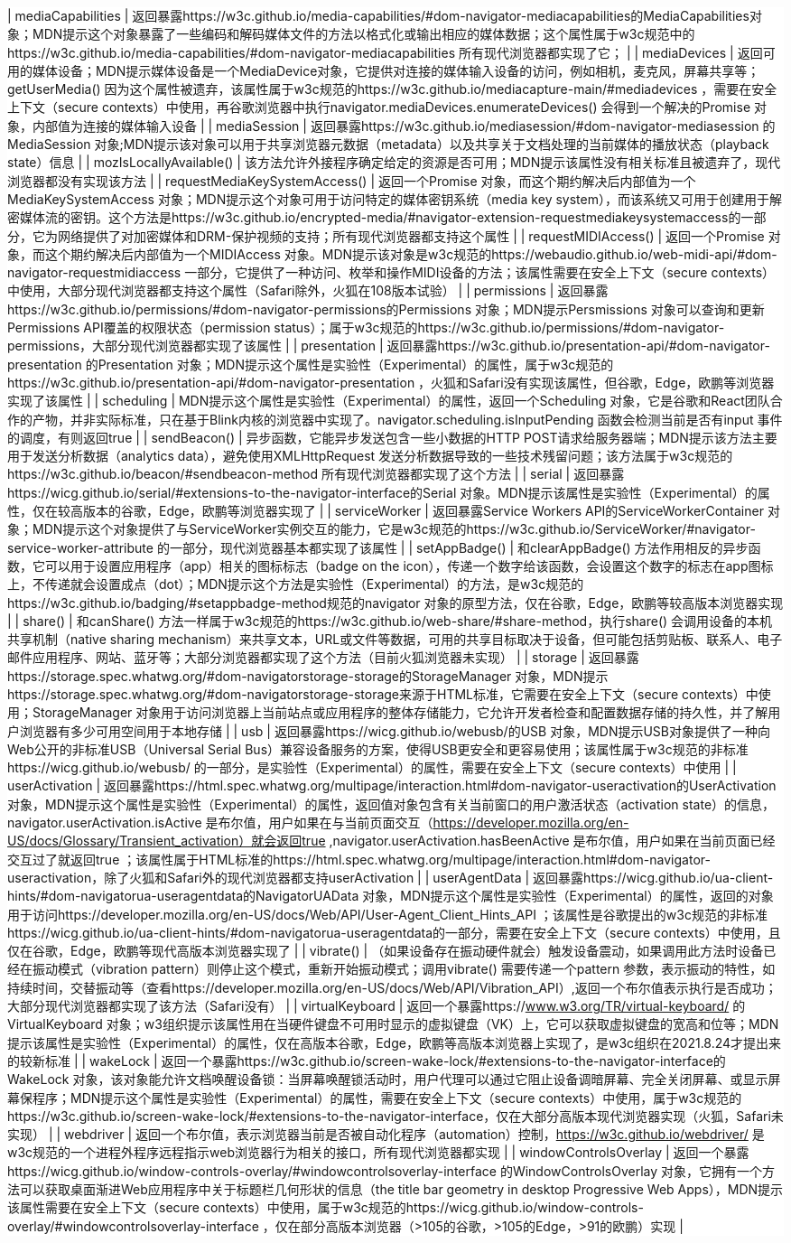 | mediaCapabilities | 返回暴露https://w3c.github.io/media-capabilities/#dom-navigator-mediacapabilities的MediaCapabilities对象；MDN提示这个对象暴露了一些编码和解码媒体文件的方法以格式化或输出相应的媒体数据；这个属性属于w3c规范中的https://w3c.github.io/media-capabilities/#dom-navigator-mediacapabilities 所有现代浏览器都实现了它； |
| mediaDevices | 返回可用的媒体设备；MDN提示媒体设备是一个MediaDevice对象，它提供对连接的媒体输入设备的访问，例如相机，麦克风，屏幕共享等；getUserMedia() 因为这个属性被遗弃，该属性属于w3c规范的https://w3c.github.io/mediacapture-main/#mediadevices ，需要在安全上下文（secure contexts）中使用，再谷歌浏览器中执行navigator.mediaDevices.enumerateDevices() 会得到一个解决的Promise 对象，内部值为连接的媒体输入设备 |
| mediaSession | 返回暴露https://w3c.github.io/mediasession/#dom-navigator-mediasession 的MediaSession 对象;MDN提示该对象可以用于共享浏览器元数据（metadata）以及共享关于文档处理的当前媒体的播放状态（playback state）信息 |
| mozIsLocallyAvailable() | 该方法允许外接程序确定给定的资源是否可用；MDN提示该属性没有相关标准且被遗弃了，现代浏览器都没有实现该方法 |
| requestMediaKeySystemAccess() | 返回一个Promise 对象，而这个期约解决后内部值为一个MediaKeySystemAccess 对象；MDN提示这个对象可用于访问特定的媒体密钥系统（media key system），而该系统又可用于创建用于解密媒体流的密钥。这个方法是https://w3c.github.io/encrypted-media/#navigator-extension-requestmediakeysystemaccess的一部分，它为网络提供了对加密媒体和DRM-保护视频的支持；所有现代浏览器都支持这个属性 |
| requestMIDIAccess() | 返回一个Promise 对象，而这个期约解决后内部值为一个MIDIAccess 对象。MDN提示该对象是w3c规范的https://webaudio.github.io/web-midi-api/#dom-navigator-requestmidiaccess 一部分，它提供了一种访问、枚举和操作MIDI设备的方法；该属性需要在安全上下文（secure contexts）中使用，大部分现代浏览器都支持这个属性（Safari除外，火狐在108版本试验） |
| permissions | 返回暴露https://w3c.github.io/permissions/#dom-navigator-permissions的Permissions 对象；MDN提示Persmissions 对象可以查询和更新Permissions API覆盖的权限状态（permission status）；属于w3c规范的https://w3c.github.io/permissions/#dom-navigator-permissions，大部分现代浏览器都实现了该属性 |
| presentation | 返回暴露https://w3c.github.io/presentation-api/#dom-navigator-presentation 的Presentation 对象；MDN提示这个属性是实验性（Experimental）的属性，属于w3c规范的https://w3c.github.io/presentation-api/#dom-navigator-presentation ，火狐和Safari没有实现该属性，但谷歌，Edge，欧鹏等浏览器实现了该属性 |
| scheduling | MDN提示这个属性是实验性（Experimental）的属性，返回一个Scheduling 对象，它是谷歌和React团队合作的产物，并非实际标准，只在基于Blink内核的浏览器中实现了。navigator.scheduling.isInputPending 函数会检测当前是否有input 事件的调度，有则返回true  |
| sendBeacon() | 异步函数，它能异步发送包含一些小数据的HTTP POST请求给服务器端；MDN提示该方法主要用于发送分析数据（analytics data），避免使用XMLHttpRequest 发送分析数据导致的一些技术残留问题；该方法属于w3c规范的https://w3c.github.io/beacon/#sendbeacon-method 所有现代浏览器都实现了这个方法 |
| serial | 返回暴露https://wicg.github.io/serial/#extensions-to-the-navigator-interface的Serial 对象。MDN提示该属性是实验性（Experimental）的属性，仅在较高版本的谷歌，Edge，欧鹏等浏览器实现了 |
| serviceWorker | 返回暴露Service Workers API的ServiceWorkerContainer 对象；MDN提示这个对象提供了与ServiceWorker实例交互的能力，它是w3c规范的https://w3c.github.io/ServiceWorker/#navigator-service-worker-attribute 的一部分，现代浏览器基本都实现了该属性 |
| setAppBadge() | 和clearAppBadge() 方法作用相反的异步函数，它可以用于设置应用程序（app）相关的图标标志（badge on the icon），传递一个数字给该函数，会设置这个数字的标志在app图标上，不传递就会设置成点（dot）；MDN提示这个方法是实验性（Experimental）的方法，是w3c规范的https://w3c.github.io/badging/#setappbadge-method规范的navigator 对象的原型方法，仅在谷歌，Edge，欧鹏等较高版本浏览器实现 |
| share() | 和canShare() 方法一样属于w3c规范的https://w3c.github.io/web-share/#share-method，执行share() 会调用设备的本机共享机制（native sharing mechanism）来共享文本，URL或文件等数据，可用的共享目标取决于设备，但可能包括剪贴板、联系人、电子邮件应用程序、网站、蓝牙等；大部分浏览器都实现了这个方法（目前火狐浏览器未实现） |
| storage | 返回暴露https://storage.spec.whatwg.org/#dom-navigatorstorage-storage的StorageManager 对象，MDN提示https://storage.spec.whatwg.org/#dom-navigatorstorage-storage来源于HTML标准，它需要在安全上下文（secure contexts）中使用；StorageManager 对象用于访问浏览器上当前站点或应用程序的整体存储能力，它允许开发者检查和配置数据存储的持久性，并了解用户浏览器有多少可用空间用于本地存储 |
| usb | 返回暴露https://wicg.github.io/webusb/的USB 对象，MDN提示USB对象提供了一种向Web公开的非标准USB（Universal Serial Bus）兼容设备服务的方案，使得USB更安全和更容易使用；该属性属于w3c规范的非标准https://wicg.github.io/webusb/ 的一部分，是实验性（Experimental）的属性，需要在安全上下文（secure contexts）中使用 |
| userActivation | 返回暴露https://html.spec.whatwg.org/multipage/interaction.html#dom-navigator-useractivation的UserActivation 对象，MDN提示这个属性是实验性（Experimental）的属性，返回值对象包含有关当前窗口的用户激活状态（activation state）的信息，navigator.userActivation.isActive 是布尔值，用户如果在与当前页面交互（https://developer.mozilla.org/en-US/docs/Glossary/Transient_activation）就会返回true ,navigator.userActivation.hasBeenActive 是布尔值，用户如果在当前页面已经交互过了就返回true ；该属性属于HTML标准的https://html.spec.whatwg.org/multipage/interaction.html#dom-navigator-useractivation，除了火狐和Safari外的现代浏览器都支持userActivation  |
| userAgentData | 返回暴露https://wicg.github.io/ua-client-hints/#dom-navigatorua-useragentdata的NavigatorUAData 对象，MDN提示这个属性是实验性（Experimental）的属性，返回的对象用于访问https://developer.mozilla.org/en-US/docs/Web/API/User-Agent_Client_Hints_API ；该属性是谷歌提出的w3c规范的非标准https://wicg.github.io/ua-client-hints/#dom-navigatorua-useragentdata的一部分，需要在安全上下文（secure contexts）中使用，且仅在谷歌，Edge，欧鹏等现代高版本浏览器实现了 |
| vibrate() | （如果设备存在振动硬件就会）触发设备震动，如果调用此方法时设备已经在振动模式（vibration pattern）则停止这个模式，重新开始振动模式；调用vibrate() 需要传递一个pattern 参数，表示振动的特性，如持续时间，交替振动等（查看https://developer.mozilla.org/en-US/docs/Web/API/Vibration_API）,返回一个布尔值表示执行是否成功；大部分现代浏览器都实现了该方法（Safari没有） |
| virtualKeyboard | 返回一个暴露https://www.w3.org/TR/virtual-keyboard/ 的VirtualKeyboard 对象；w3组织提示该属性用在当硬件键盘不可用时显示的虚拟键盘（VK）上，它可以获取虚拟键盘的宽高和位等；MDN提示该属性是实验性（Experimental）的属性，仅在高版本谷歌，Edge，欧鹏等高版本浏览器上实现了，是w3c组织在2021.8.24才提出来的较新标准 |
| wakeLock | 返回一个暴露https://w3c.github.io/screen-wake-lock/#extensions-to-the-navigator-interface的WakeLock 对象，该对象能允许文档唤醒设备锁：当屏幕唤醒锁活动时，用户代理可以通过它阻止设备调暗屏幕、完全关闭屏幕、或显示屏幕保程序；MDN提示这个属性是实验性（Experimental）的属性，需要在安全上下文（secure contexts）中使用，属于w3c规范的https://w3c.github.io/screen-wake-lock/#extensions-to-the-navigator-interface，仅在大部分高版本现代浏览器实现（火狐，Safari未实现） |
| webdriver | 返回一个布尔值，表示浏览器当前是否被自动化程序（automation）控制，https://w3c.github.io/webdriver/ 是w3c规范的一个进程外程序远程指示web浏览器行为相关的接口，所有现代浏览器都实现 |
| windowControlsOverlay | 返回一个暴露https://wicg.github.io/window-controls-overlay/#windowcontrolsoverlay-interface 的WindowControlsOverlay 对象，它拥有一个方法可以获取桌面渐进Web应用程序中关于标题栏几何形状的信息（the title bar geometry in desktop Progressive Web Apps），MDN提示该属性需要在安全上下文（secure contexts）中使用，属于w3c规范的https://wicg.github.io/window-controls-overlay/#windowcontrolsoverlay-interface ，仅在部分高版本浏览器（>105的谷歌，>105的Edge，>91的欧鹏）实现 |